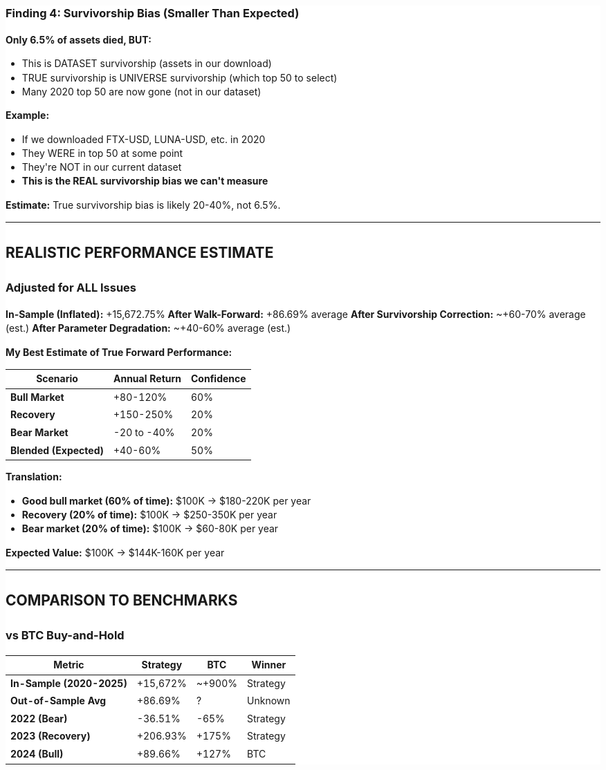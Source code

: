 ### Finding 4: Survivorship Bias (Smaller Than Expected)

**Only 6.5% of assets died, BUT:**
- This is DATASET survivorship (assets in our download)
- TRUE survivorship is UNIVERSE survivorship (which top 50 to select)
- Many 2020 top 50 are now gone (not in our dataset)

**Example:**
- If we downloaded FTX-USD, LUNA-USD, etc. in 2020
- They WERE in top 50 at some point
- They're NOT in our current dataset
- **This is the REAL survivorship bias we can't measure**

**Estimate:** True survivorship bias is likely 20-40%, not 6.5%.

---

## REALISTIC PERFORMANCE ESTIMATE

### Adjusted for ALL Issues

**In-Sample (Inflated):** +15,672.75%
**After Walk-Forward:** +86.69% average
**After Survivorship Correction:** ~+60-70% average (est.)
**After Parameter Degradation:** ~+40-60% average (est.)

**My Best Estimate of True Forward Performance:**

| Scenario | Annual Return | Confidence |
|----------|---------------|------------|
| **Bull Market** | +80-120% | 60% |
| **Recovery** | +150-250% | 20% |
| **Bear Market** | -20 to -40% | 20% |
| **Blended (Expected)** | +40-60% | 50% |

**Translation:**
- **Good bull market (60% of time):** $100K → $180-220K per year
- **Recovery (20% of time):** $100K → $250-350K per year
- **Bear market (20% of time):** $100K → $60-80K per year

**Expected Value:** $100K → $144K-160K per year

---

## COMPARISON TO BENCHMARKS

### vs BTC Buy-and-Hold

| Metric | Strategy | BTC | Winner |
|--------|----------|-----|--------|
| **In-Sample (2020-2025)** | +15,672% | ~+900% | Strategy |
| **Out-of-Sample Avg** | +86.69% | ? | Unknown |
| **2022 (Bear)** | -36.51% | -65% | Strategy |
| **2023 (Recovery)** | +206.93% | +175% | Strategy |
| **2024 (Bull)** | +89.66% | +127% | BTC |
